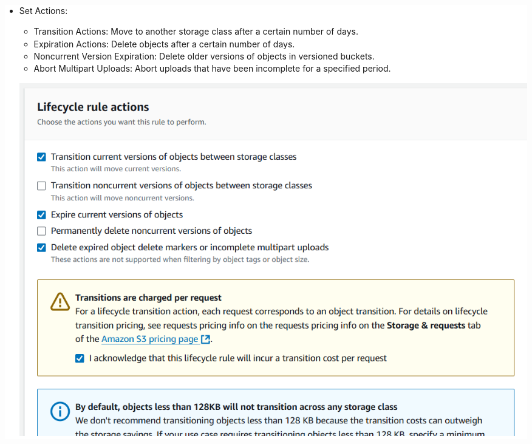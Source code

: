 * Set Actions:

   * Transition Actions: Move to another storage class after a certain number of days.
   * Expiration Actions: Delete objects after a certain number of days.
   * Noncurrent Version Expiration: Delete older versions of objects in versioned buckets.
   * Abort Multipart Uploads: Abort uploads that have been incomplete for a specified period.
  
  ![preview](images/storage86.png)